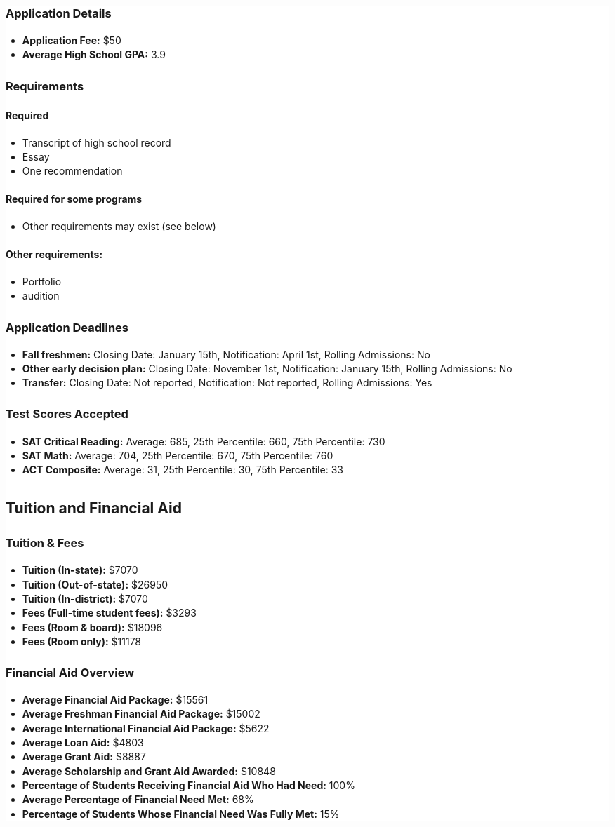### Application Details

- **Application Fee:** $50
- **Average High School GPA:** 3.9

### Requirements

#### Required

- Transcript of high school record
- Essay
- One recommendation

#### Required for some programs

- Other requirements may exist (see below)

#### Other requirements:

- Portfolio
- audition

### Application Deadlines

- **Fall freshmen:** Closing Date: January 15th, Notification: April 1st, Rolling Admissions: No
- **Other early decision plan:** Closing Date: November 1st, Notification: January 15th, Rolling Admissions: No
- **Transfer:** Closing Date: Not reported, Notification: Not reported, Rolling Admissions: Yes

### Test Scores Accepted

- **SAT Critical Reading:** Average: 685, 25th Percentile: 660, 75th Percentile: 730
- **SAT Math:** Average: 704, 25th Percentile: 670, 75th Percentile: 760
- **ACT Composite:** Average: 31, 25th Percentile: 30, 75th Percentile: 33

## Tuition and Financial Aid

### Tuition & Fees

- **Tuition (In-state):** $7070
- **Tuition (Out-of-state):** $26950
- **Tuition (In-district):** $7070
- **Fees (Full-time student fees):** $3293
- **Fees (Room & board):** $18096
- **Fees (Room only):** $11178

### Financial Aid Overview

- **Average Financial Aid Package:** $15561
- **Average Freshman Financial Aid Package:** $15002
- **Average International Financial Aid Package:** $5622
- **Average Loan Aid:** $4803
- **Average Grant Aid:** $8887
- **Average Scholarship and Grant Aid Awarded:** $10848
- **Percentage of Students Receiving Financial Aid Who Had Need:** 100%
- **Average Percentage of Financial Need Met:** 68%
- **Percentage of Students Whose Financial Need Was Fully Met:** 15%
